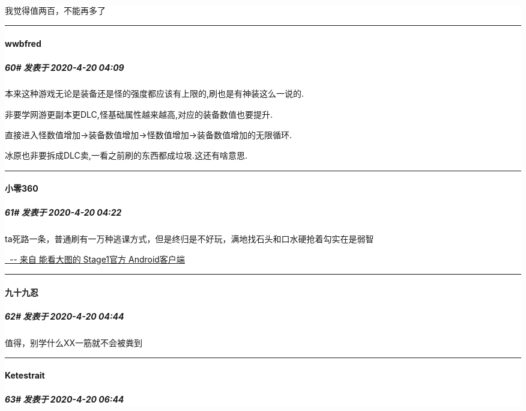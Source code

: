 


我觉得值两百，不能再多了







-----

####  wwbfred  
##### 60#       发表于 2020-4-20 04:09




本来这种游戏无论是装备还是怪的强度都应该有上限的,刷也是有神装这么一说的.

非要学网游更副本更DLC,怪基础属性越来越高,对应的装备数值也要提升.

直接进入怪数值增加-&gt;装备数值增加-&gt;怪数值增加-&gt;装备数值增加的无限循环.

冰原也非要拆成DLC卖,一看之前刷的东西都成垃圾.这还有啥意思.








-----

####  小零360  
##### 61#       发表于 2020-4-20 04:22




ta死路一条，普通刷有一万种逃课方式，但是终归是不好玩，满地找石头和口水硬抢着勾实在是弱智

[  -- 来自 能看大图的 Stage1官方 Android客户端](https://www.coolapk.com/apk/140634)







-----

####  九十九忍  
##### 62#       发表于 2020-4-20 04:44




值得，别学什么XX一筋就不会被粪到







-----

####  Ketestrait  
##### 63#       发表于 2020-4-20 06:44

